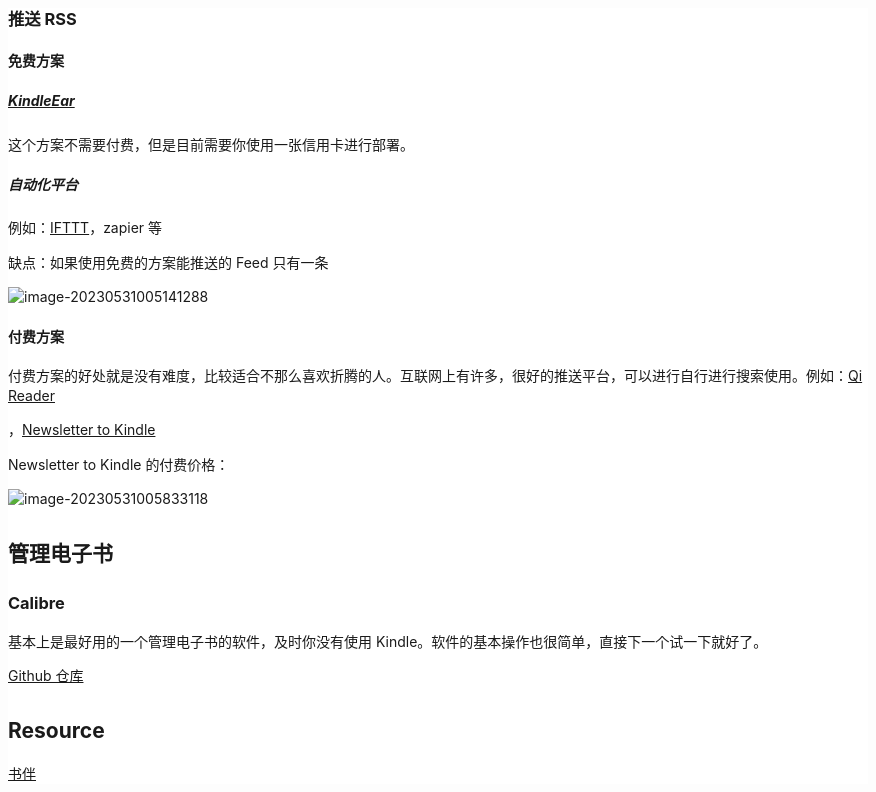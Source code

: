 ### 推送 RSS

#### 免费方案

##### [KindleEar](https://github.com/cdhigh/KindleEar)

这个方案不需要付费，但是目前需要你使用一张信用卡进行部署。

##### 自动化平台

例如：[IFTTT](https://ifttt.com/)，zapier 等

缺点：如果使用免费的方案能推送的 Feed 只有一条



![image-20230531005141288](./index.assets/image-20230531005141288.png)

#### 付费方案

付费方案的好处就是没有难度，比较适合不那么喜欢折腾的人。互联网上有许多，很好的推送平台，可以进行自行进行搜索使用。例如：[Qi Reader](https://www.qireader.com/)

，[Newsletter to Kindle](https://newslettertokindle.com/)

Newsletter to Kindle 的付费价格：

![image-20230531005833118](./index.assets/image-20230531005833118.png)





### 



## 管理电子书

### Calibre

基本上是最好用的一个管理电子书的软件，及时你没有使用 Kindle。软件的基本操作也很简单，直接下一个试一下就好了。

[Github 仓库](https://github.com/huyixi/Calibre-Library)

## Resource

[书伴](https://bookfere.com/)
